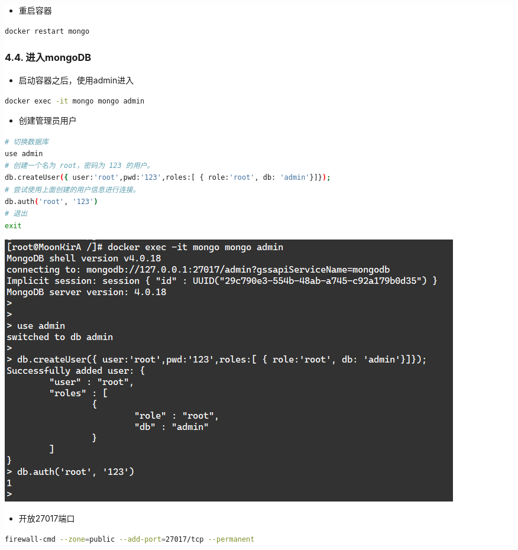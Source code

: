 - 重启容器

```bash
docker restart mongo
```

### 4.4. 进入mongoDB

- 启动容器之后，使用admin进入

```bash
docker exec -it mongo mongo admin
```

- 创建管理员用户

```bash
# 切换数据库
use admin
# 创建一个名为 root，密码为 123 的用户。
db.createUser({ user:'root',pwd:'123',roles:[ { role:'root', db: 'admin'}]});
# 尝试使用上面创建的用户信息进行连接。
db.auth('root', '123')
# 退出
exit
```

![](images/20200419122053157_3366.png)

- 开放27017端口

```bash
firewall-cmd --zone=public --add-port=27017/tcp --permanent
```
